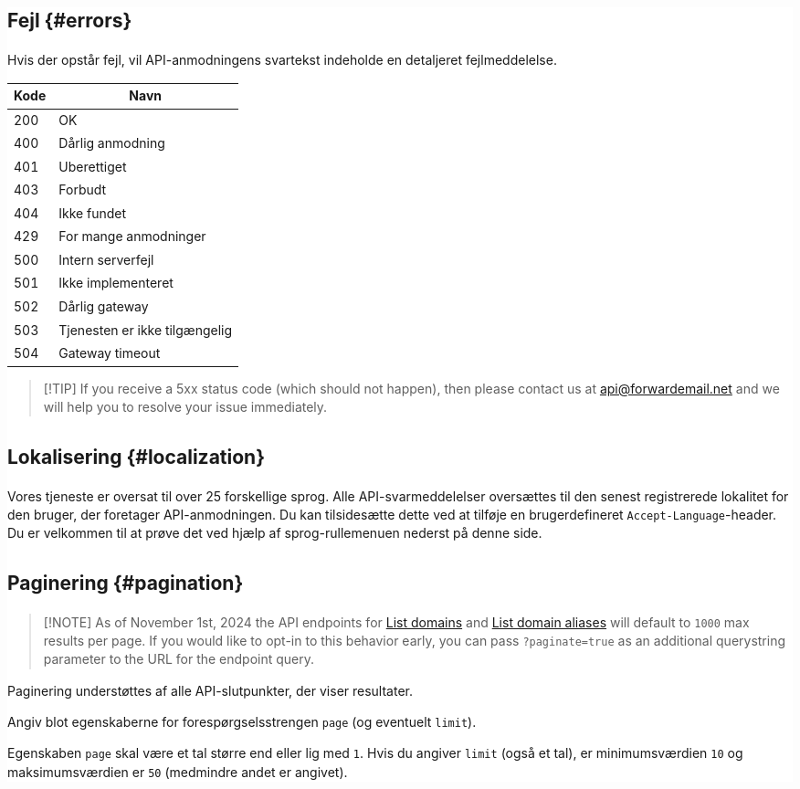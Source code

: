 ## Fejl {#errors}

Hvis der opstår fejl, vil API-anmodningens svartekst indeholde en detaljeret fejlmeddelelse.

| Kode | Navn |
| ---- | --------------------- |
| 200 | OK |
| 400 | Dårlig anmodning |
| 401 | Uberettiget |
| 403 | Forbudt |
| 404 | Ikke fundet |
| 429 | For mange anmodninger |
| 500 | Intern serverfejl |
| 501 | Ikke implementeret |
| 502 | Dårlig gateway |
| 503 | Tjenesten er ikke tilgængelig |
| 504 | Gateway timeout |

> \[!TIP]
> If you receive a 5xx status code (which should not happen), then please contact us at <a href="mailto:api@forwardemail.net"><api@forwardemail.net></a> and we will help you to resolve your issue immediately.

## Lokalisering {#localization}

Vores tjeneste er oversat til over 25 forskellige sprog. Alle API-svarmeddelelser oversættes til den senest registrerede lokalitet for den bruger, der foretager API-anmodningen. Du kan tilsidesætte dette ved at tilføje en brugerdefineret `Accept-Language`-header. Du er velkommen til at prøve det ved hjælp af sprog-rullemenuen nederst på denne side.

## Paginering {#pagination}

> \[!NOTE]
> As of November 1st, 2024 the API endpoints for [List domains](#list-domains) and [List domain aliases](#list-domain-aliases) will default to `1000` max results per page.  If you would like to opt-in to this behavior early, you can pass `?paginate=true` as an additional querystring parameter to the URL for the endpoint query.

Paginering understøttes af alle API-slutpunkter, der viser resultater.

Angiv blot egenskaberne for forespørgselsstrengen `page` (og eventuelt `limit`).

Egenskaben `page` skal være et tal større end eller lig med `1`. Hvis du angiver `limit` (også et tal), er minimumsværdien `10` og maksimumsværdien er `50` (medmindre andet er angivet).
